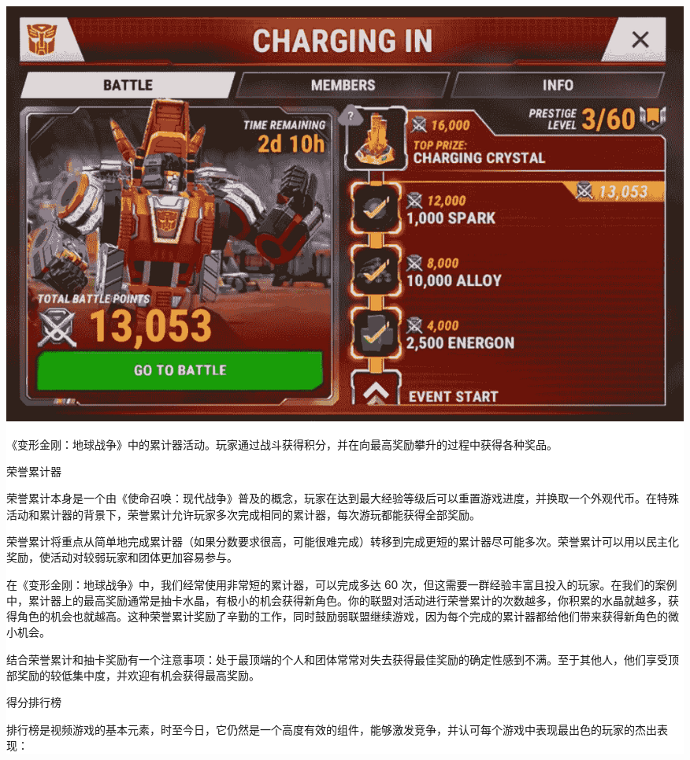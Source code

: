 ![图片](img/00202.jpg)

《变形金刚：地球战争》中的累计器活动。玩家通过战斗获得积分，并在向最高奖励攀升的过程中获得各种奖品。

荣誉累计器

荣誉累计本身是一个由《使命召唤：现代战争》普及的概念，玩家在达到最大经验等级后可以重置游戏进度，并换取一个外观代币。在特殊活动和累计器的背景下，荣誉累计允许玩家多次完成相同的累计器，每次游玩都能获得全部奖励。

荣誉累计将重点从简单地完成累计器（如果分数要求很高，可能很难完成）转移到完成更短的累计器尽可能多次。荣誉累计可以用以民主化奖励，使活动对较弱玩家和团体更加容易参与。

在《变形金刚：地球战争》中，我们经常使用非常短的累计器，可以完成多达 60 次，但这需要一群经验丰富且投入的玩家。在我们的案例中，累计器上的最高奖励通常是抽卡水晶，有极小的机会获得新角色。你的联盟对活动进行荣誉累计的次数越多，你积累的水晶就越多，获得角色的机会也就越高。这种荣誉累计奖励了辛勤的工作，同时鼓励弱联盟继续游戏，因为每个完成的累计器都给他们带来获得新角色的微小机会。

结合荣誉累计和抽卡奖励有一个注意事项：处于最顶端的个人和团体常常对失去获得最佳奖励的确定性感到不满。至于其他人，他们享受顶部奖励的较低集中度，并欢迎有机会获得最高奖励。

得分排行榜

排行榜是视频游戏的基本元素，时至今日，它仍然是一个高度有效的组件，能够激发竞争，并认可每个游戏中表现最出色的玩家的杰出表现：
